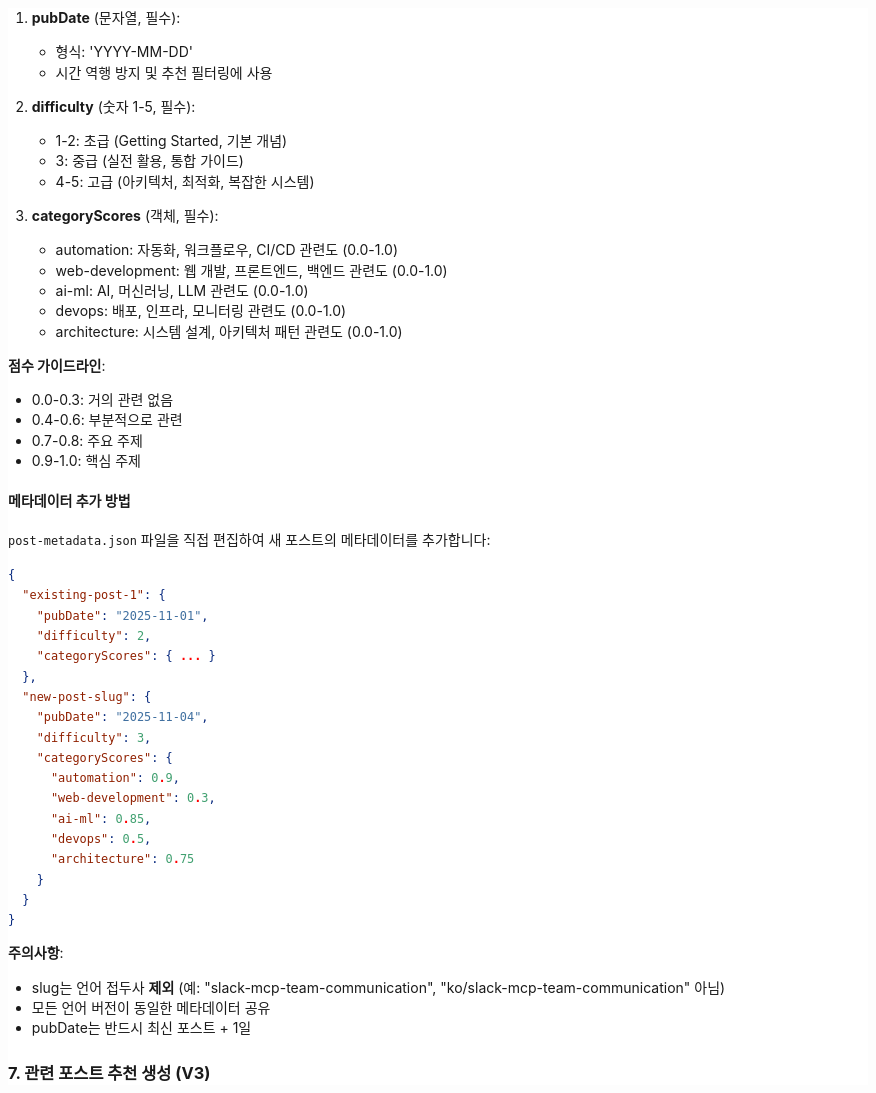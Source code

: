 1. **pubDate** (문자열, 필수):
   - 형식: 'YYYY-MM-DD'
   - 시간 역행 방지 및 추천 필터링에 사용

2. **difficulty** (숫자 1-5, 필수):
   - 1-2: 초급 (Getting Started, 기본 개념)
   - 3: 중급 (실전 활용, 통합 가이드)
   - 4-5: 고급 (아키텍처, 최적화, 복잡한 시스템)

3. **categoryScores** (객체, 필수):
   - automation: 자동화, 워크플로우, CI/CD 관련도 (0.0-1.0)
   - web-development: 웹 개발, 프론트엔드, 백엔드 관련도 (0.0-1.0)
   - ai-ml: AI, 머신러닝, LLM 관련도 (0.0-1.0)
   - devops: 배포, 인프라, 모니터링 관련도 (0.0-1.0)
   - architecture: 시스템 설계, 아키텍처 패턴 관련도 (0.0-1.0)

**점수 가이드라인**:
- 0.0-0.3: 거의 관련 없음
- 0.4-0.6: 부분적으로 관련
- 0.7-0.8: 주요 주제
- 0.9-1.0: 핵심 주제

#### 메타데이터 추가 방법

`post-metadata.json` 파일을 직접 편집하여 새 포스트의 메타데이터를 추가합니다:

```json
{
  "existing-post-1": {
    "pubDate": "2025-11-01",
    "difficulty": 2,
    "categoryScores": { ... }
  },
  "new-post-slug": {
    "pubDate": "2025-11-04",
    "difficulty": 3,
    "categoryScores": {
      "automation": 0.9,
      "web-development": 0.3,
      "ai-ml": 0.85,
      "devops": 0.5,
      "architecture": 0.75
    }
  }
}
```

**주의사항**:
- slug는 언어 접두사 **제외** (예: "slack-mcp-team-communication", "ko/slack-mcp-team-communication" 아님)
- 모든 언어 버전이 동일한 메타데이터 공유
- pubDate는 반드시 최신 포스트 + 1일

### 7. 관련 포스트 추천 생성 (V3)
